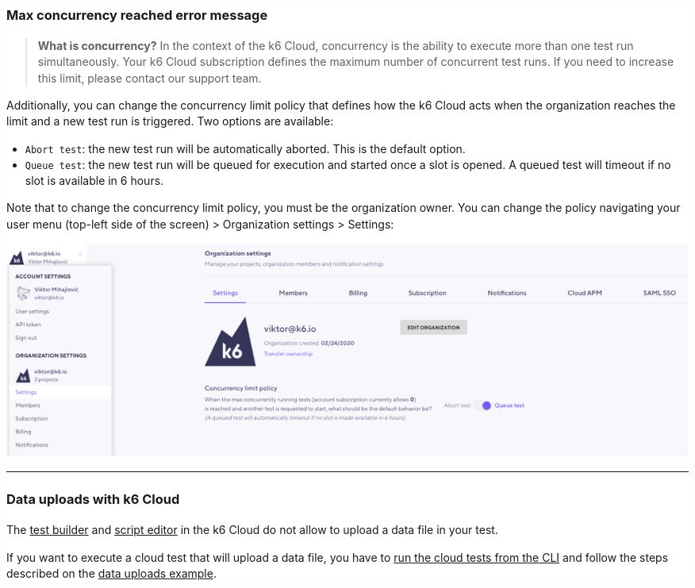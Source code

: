 ### Max concurrency reached error message

> **What is concurrency?**  In the context of the k6 Cloud, concurrency is the ability to execute more than one test run simultaneously. Your k6 Cloud subscription defines the maximum number of concurrent test runs. If you need to increase this limit, please contact our support team.

Additionally, you can change the concurrency limit policy that defines how the k6 Cloud acts when the organization reaches the limit and a new test run is triggered.  Two options are available:

- `Abort test`: the new test run will be automatically aborted. This is the default option. 
- `Queue test`: the new test run will be queued for execution and started once a slot is opened. A queued test will timeout if no slot is available in 6 hours.

Note that to change the concurrency limit policy, you must be the organization owner. You can change the policy navigating your user menu (top-left side of the screen) > Organization settings > Settings:

![Concurrency limit policy](./images/01-concurrency-limit-policy.png)

---

### Data uploads with k6 Cloud

The [test builder](/test-authoring/test-builder) and [script editor](/cloud/creating-and-running-a-test/script-editor) in the k6 Cloud do not allow to upload a data file in your test.

If you want to execute a cloud test that will upload a data file, you have to [run the cloud tests from the CLI](/cloud/creating-and-running-a-test/cloud-tests-from-the-cli) and follow the steps described on the [data uploads example](/examples/data-uploads).
